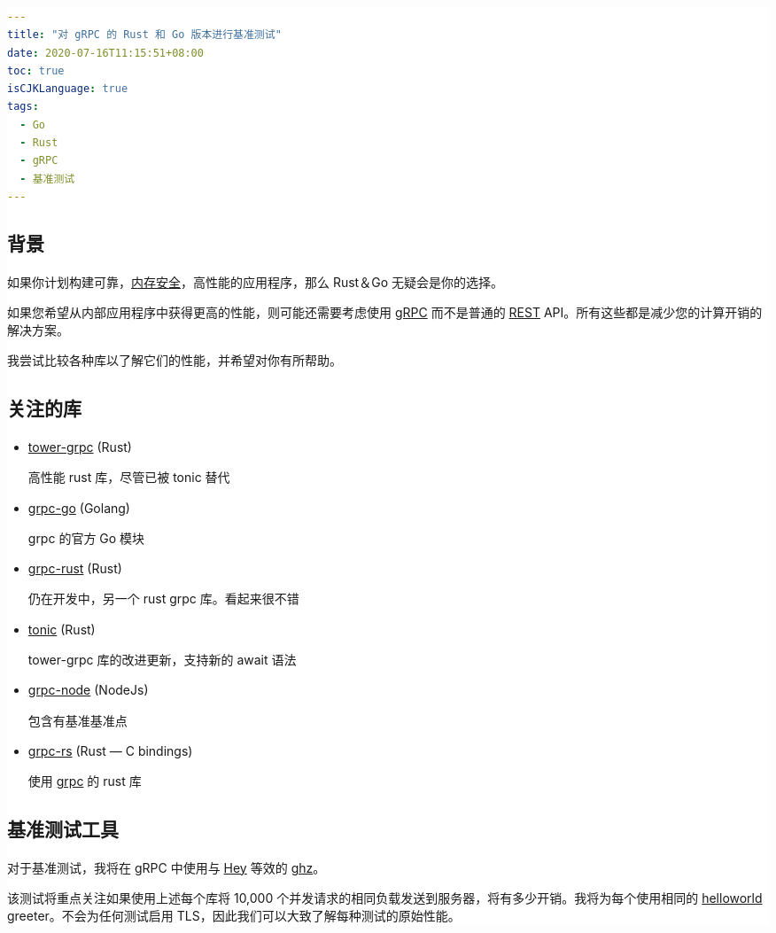 ```yaml
---
title: "对 gRPC 的 Rust 和 Go 版本进行基准测试"
date: 2020-07-16T11:15:51+08:00
toc: true
isCJKLanguage: true
tags: 
  - Go
  - Rust
  - gRPC
  - 基准测试
---
```


## 背景

如果你计划构建可靠，[内存安全](https://blog.gds-gov.tech/appreciating-rust-memory-safety-438301fee097)，高性能的应用程序，那么 Rust＆Go 无疑会是你的选择。

如果您希望从内部应用程序中获得更高的性能，则可能还需要考虑使用 [gRPC](https://grpc.io/docs/what-is-grpc/introduction/) 而不是普通的 [REST](https://restfulapi.net/) API。所有这些都是减少您的计算开销的解决方案。

我尝试比较各种库以了解它们的性能，并希望对你有所帮助。

## 关注的库

- [tower-grpc](https://github.com/tower-rs/tower-grpc) (Rust)

  高性能 rust 库，尽管已被 tonic 替代

- [grpc-go](https://github.com/grpc/grpc-go) (Golang)

  grpc 的官方 Go 模块

- [grpc-rust](https://github.com/stepancheg/grpc-rust) (Rust)

  仍在开发中，另一个 rust grpc 库。看起来很不错

- [tonic](https://github.com/hyperium/tonic) (Rust)

	tower-grpc 库的改进更新，支持新的 await 语法

- [grpc-node](https://github.com/grpc/grpc-node) (NodeJs)

	包含有基准基准点

- [grpc-rs](https://github.com/tikv/grpc-rs) (Rust — C bindings)

	使用 [grpc](https://github.com/grpc/grpc) 的 rust 库

## 基准测试工具

对于基准测试，我将在 gRPC 中使用与 [Hey](https://github.com/rakyll/hey) 等效的 [ghz](https://github.com/bojand/ghz)。

该测试将重点关注如果使用上述每个库将 10,000 个并发请求的相同负载发送到服务器，将有多少开销。我将为每个使用相同的 [helloworld](https://github.com/grpc/grpc-go/blob/master/examples/helloworld/helloworld/helloworld.proto) greeter。不会为任何测试启用 TLS，因此我们可以大致了解每种测试的原始性能。
